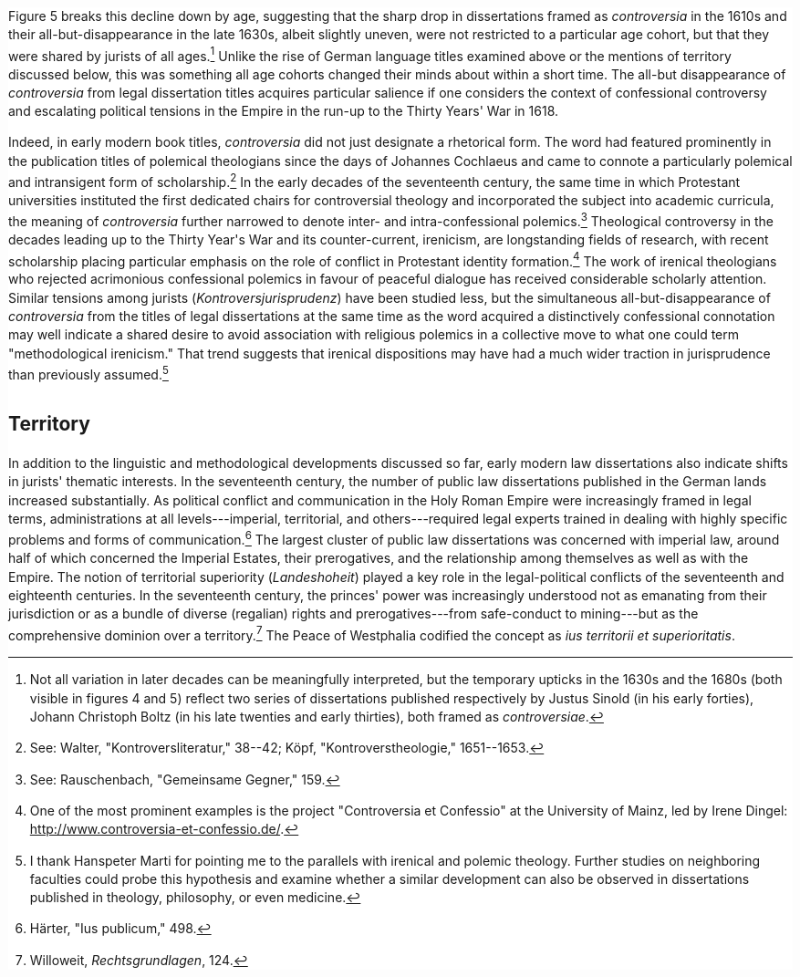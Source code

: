 Figure 5 breaks this decline down by age, suggesting that the sharp drop
in dissertations framed as *controversia* in the 1610s and their
all-but-disappearance in the late 1630s, albeit slightly uneven, were
not restricted to a particular age cohort, but that they were shared by
jurists of all ages.[^40] Unlike the rise of German language titles
examined above or the mentions of territory discussed below, this was
something all age cohorts changed their minds about within a short time.
The all-but disappearance of *controversia* from legal dissertation
titles acquires particular salience if one considers the context of
confessional controversy and escalating political tensions in the Empire
in the run-up to the Thirty Years' War in 1618.

Indeed, in early modern book titles, *controversia* did not just
designate a rhetorical form. The word had featured prominently in the
publication titles of polemical theologians since the days of Johannes
Cochlaeus and came to connote a particularly polemical and intransigent
form of scholarship.[^41] In the early decades of the seventeenth
century, the same time in which Protestant universities instituted the
first dedicated chairs for controversial theology and incorporated the
subject into academic curricula, the meaning of *controversia* further
narrowed to denote inter- and intra-confessional polemics.[^42]
Theological controversy in the decades leading up to the Thirty Year's
War and its counter-current, irenicism, are longstanding fields of
research, with recent scholarship placing particular emphasis on the
role of conflict in Protestant identity formation.[^43] The work of
irenical theologians who rejected acrimonious confessional polemics in
favour of peaceful dialogue has received considerable scholarly
attention. Similar tensions among jurists (*Kontroversjurisprudenz*)
have been studied less, but the simultaneous all-but-disappearance of
*controversia* from the titles of legal dissertations at the same time
as the word acquired a distinctively confessional connotation may well
indicate a shared desire to avoid association with religious polemics in
a collective move to what one could term "methodological irenicism."
That trend suggests that irenical dispositions may have had a much wider
traction in jurisprudence than previously assumed.[^44]

## Territory

In addition to the linguistic and methodological developments discussed
so far, early modern law dissertations also indicate shifts in jurists'
thematic interests. In the seventeenth century, the number of public law
dissertations published in the German lands increased substantially. As
political conflict and communication in the Holy Roman Empire were
increasingly framed in legal terms, administrations at all levels---imperial, territorial, and others---required legal experts trained in
dealing with highly specific problems and forms of communication.[^45]
The largest cluster of public law dissertations was concerned with
imperial law, around half of which concerned the Imperial Estates, their
prerogatives, and the relationship among themselves as well as with the
Empire. The notion of territorial superiority (*Landeshoheit*) played a
key role in the legal-political conflicts of the seventeenth and
eighteenth centuries. In the seventeenth century, the princes' power was
increasingly understood not as emanating from their jurisdiction or as a
bundle of diverse (regalian) rights and prerogatives---from
safe-conduct to mining---but as the comprehensive dominion over a
territory.[^46] The Peace of Westphalia codified the concept as *ius territorii et superioritatis*.


[^1]: Marti, "Disputation," 866--80.
[^2]: Horn, *Disputationen und Promotionen*; Koppitz, "Ungehobene Schätze," 29--39.
[^3]: The pioneer in this domain was the legal historian Filippo Ranieri. Ranieri, "Juristische Universitätsdisputationen," 162, 164.
[^4]: Härter, "Ius publicum," 485--528.
[^5]: Scholz, "Distant Reading."
[^6]: Schmidt, "Age Cohort and Vocabulary Use." This "cohort semantics" approach combines a more traditional emphasis on demographic data with a more recent emphasis on text mining.
[^7]: Piper, *Enumerations*.
[^8]: So, *Redlining Culture*.
[^9]: Da, "Critical Response III."
[^10]: Koselleck, *Vergangene Zukunft*.
[^11]: Wildt, *Generation des Unbedingten*.
[^12]: For an interdisciplinary sample, see: Jureit, *Generationen*.
[^13]: Arguing with Digital History working group, "Digital History and
[^14]: Braudel, "Longue Durée," 727.
[^15]: Braudel, "Longue Durée," 734.
[^16]: Moretti, "Style, Inc.," 145.
[^17]: Jaeger, "Generations," 273. One of the works criticized by Jaeger is Wilhelm Pinder's generational theory of European art history: Pinder, *Das Problem der Generation*.
[^18]: Jaeger, "Generations," 287--88.
[^19]: Mannheim, "Generations," 319.
[^20]: Brachvogel and Borne, *De usu et abusu disputandi*, ch. 3, § 38.
[^21]: These are the dissertations tagged as 'Dissertation:jur.' as of February 2020. VD17 is an abbreviation for *Verzeichnis der im deutschen Sprachraum erschienenen Drucke des 17. Jahrhunderts*.
[^22]: Unfortunately, the birth dates of respondents are far less densely documented than those of the *praesides*. This makes it difficult to examine whether and how the age gaps between *praesides* and respondents affected methodological and thematic preferences.
[^23]: Engl, "Volltexte für die Frühe Neuzeit."
[^24]: Stefan Hessbrüggen-Walter, for example, has recently conducted a computational study on interdisciplinarity in philosophical dissertations. See: Hessbrüggen-Walter, "Interdisciplinarity in the 17th Century."
[^25]: The Max Planck Institute for Legal History in Frankfurt catalogued a higher number of dissertations (over 35,000 entries for the seventeenth century), but these include a much larger proportion of duplicates and reprints (up to 60 per cent). See Härter, "Ius publicum", 490--2.
[^26]: While the title page, dedications, and other corollaries do occasionally hint to the actual author, determining who wrote a text is difficult and frequently impossible. See: Schubart-Fikentscher *Autorschaft*; Marti, "Autorschaftsfrage," 251--74.
[^27]: Amedick, "Juristische Dissertationen," 90--1.
[^28]: Härter, "Ius publicum," 512.
[^29]: Mannheim, "Generations," 278.
[^30]: Marti, "Lateinsprachigkeit," 62.
[^31]: Marti, "Lateinsprachigkeit," 50.
[^32]: Amsel and Hoepner, *De Nominis Subscriptione, Vulgo von Nahmens-Unterschreibung*.
[^33]: Scholz, "Distant Reading," 23--25.
[^34]: See, for example: Prinz and Schiewe, *Vernakuläre Wissenschaftskommunikation*; Schiewe, *Sprachenwechsel*.
[^35]: See, for example: Marti, "Lateinsprachigkeit"; Alvermann, "Latein und Deutsch."
[^36]: See: Eckert, "Age."
[^37]: Among seventeenth-century jurists, Christian Thomasius is often credited for his embrace of German language teaching. See, for example: Pörksen, "Übergang," Marti, "Kommunikationsnormen," 332.
[^38]: Scholz, "Distant Reading," 18--22.
[^39]: Beetz, *Rhetorische Logik*, 89--108.
[^40]: Not all variation in later decades can be meaningfully interpreted, but the temporary upticks in the 1630s and the 1680s (both visible in figures 4 and 5) reflect two series of dissertations published respectively by Justus Sinold (in his early forties), Johann Christoph Boltz (in his late twenties and early thirties), both framed as *controversiae*.
[^41]: See: Walter, "Kontroversliteratur," 38--42; Köpf, "Kontroverstheologie," 1651--1653.
[^42]: See: Rauschenbach, "Gemeinsame Gegner," 159.
[^43]: One of the most prominent examples is the project "Controversia et Confessio" at the University of Mainz, led by Irene Dingel: <http://www.controversia-et-confessio.de/>.
[^44]: I thank Hanspeter Marti for pointing me to the parallels with irenical and polemic theology. Further studies on neighboring faculties could probe this hypothesis and examine whether a similar development can also be observed in dissertations published in theology, philosophy, or even medicine.
[^45]: Härter, "Ius publicum," 498.
[^46]: Willoweit, *Rechtsgrundlagen*, 124.
[^47]: Even after 1660, the number of dissertations that placed the word *territorium* and its adjectival variations in their title was remarkably low given the territorial language with which jurists commonly framed the Imperial Estates' claims to superiority and non-violability of borders.
[^48]: For an English-language discussion of territory in sixteenth-and-seventeenth-century European thought, see: Elden, *Birth of Territory*, 279--321.
[^49]: Engelbrecht and Gerdes, *De iure territorii*.
[^50]: von Eyben and von der Schulenburg, *De Origine Illustris Illius Regulae*.
[^51]: Härter, "Ius publicum," 486--487.
[^52]: Georg Engelbrecht joined the Swedish Pomeranian courts at Greifswald in 1663 and Wismar in 1664. Hulderich von Eyben was appointed as councilor to the Duchy of Brunswick-Lüneburg in 1669. Other examples include Ernst Friedrich Schröter, Johann Christoph Falckner, and Johann Wolfgang Textor (the Elder).